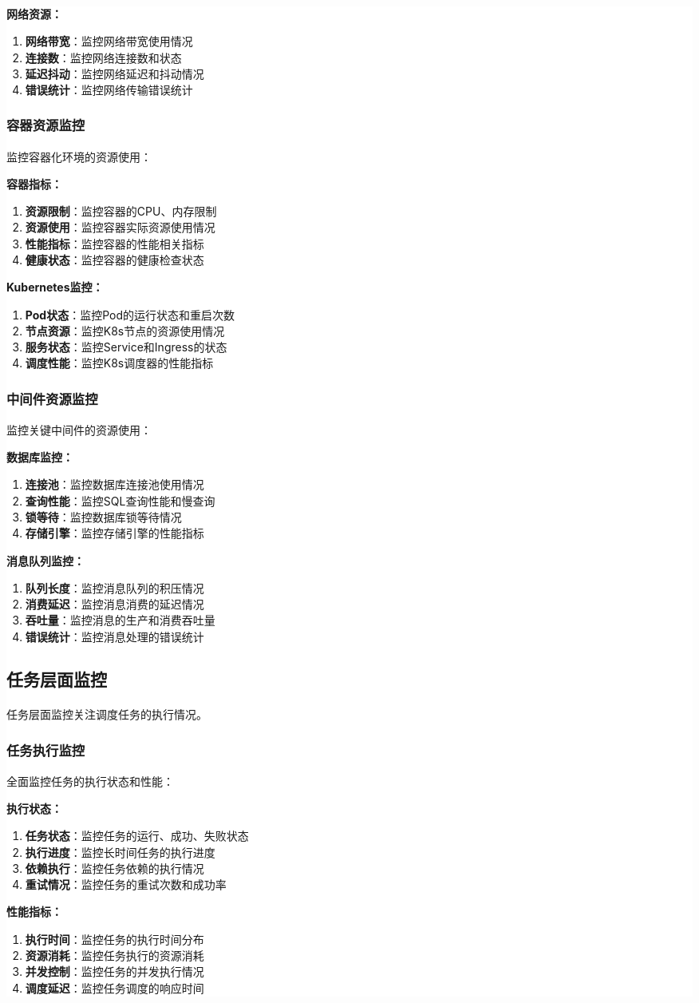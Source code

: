 **网络资源：**
1. **网络带宽**：监控网络带宽使用情况
2. **连接数**：监控网络连接数和状态
3. **延迟抖动**：监控网络延迟和抖动情况
4. **错误统计**：监控网络传输错误统计

### 容器资源监控

监控容器化环境的资源使用：

**容器指标：**
1. **资源限制**：监控容器的CPU、内存限制
2. **资源使用**：监控容器实际资源使用情况
3. **性能指标**：监控容器的性能相关指标
4. **健康状态**：监控容器的健康检查状态

**Kubernetes监控：**
1. **Pod状态**：监控Pod的运行状态和重启次数
2. **节点资源**：监控K8s节点的资源使用情况
3. **服务状态**：监控Service和Ingress的状态
4. **调度性能**：监控K8s调度器的性能指标

### 中间件资源监控

监控关键中间件的资源使用：

**数据库监控：**
1. **连接池**：监控数据库连接池使用情况
2. **查询性能**：监控SQL查询性能和慢查询
3. **锁等待**：监控数据库锁等待情况
4. **存储引擎**：监控存储引擎的性能指标

**消息队列监控：**
1. **队列长度**：监控消息队列的积压情况
2. **消费延迟**：监控消息消费的延迟情况
3. **吞吐量**：监控消息的生产和消费吞吐量
4. **错误统计**：监控消息处理的错误统计

## 任务层面监控

任务层面监控关注调度任务的执行情况。

### 任务执行监控

全面监控任务的执行状态和性能：

**执行状态：**
1. **任务状态**：监控任务的运行、成功、失败状态
2. **执行进度**：监控长时间任务的执行进度
3. **依赖执行**：监控任务依赖的执行情况
4. **重试情况**：监控任务的重试次数和成功率

**性能指标：**
1. **执行时间**：监控任务的执行时间分布
2. **资源消耗**：监控任务执行的资源消耗
3. **并发控制**：监控任务的并发执行情况
4. **调度延迟**：监控任务调度的响应时间
